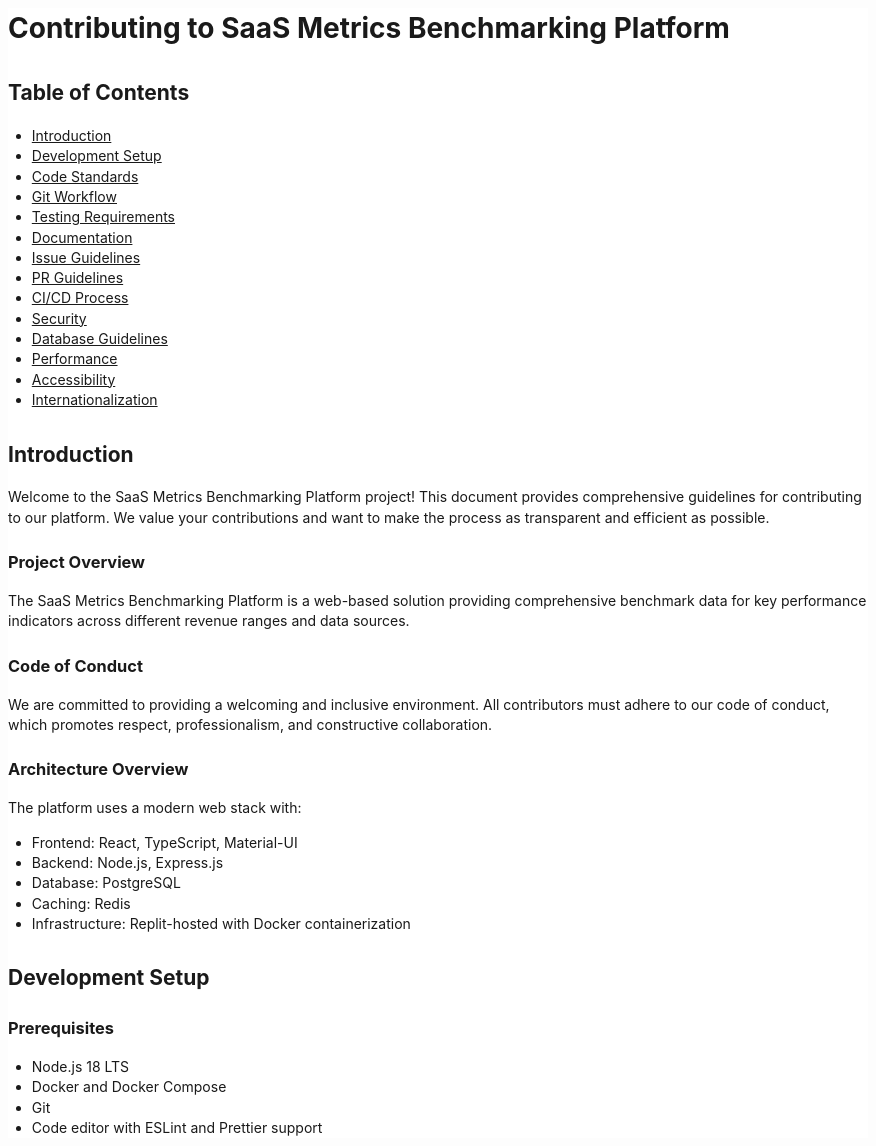 # Contributing to SaaS Metrics Benchmarking Platform

## Table of Contents
- [Introduction](#introduction)
- [Development Setup](#development-setup)
- [Code Standards](#code-standards)
- [Git Workflow](#git-workflow)
- [Testing Requirements](#testing-requirements)
- [Documentation](#documentation)
- [Issue Guidelines](#issue-guidelines)
- [PR Guidelines](#pr-guidelines)
- [CI/CD Process](#cicd-process)
- [Security](#security)
- [Database Guidelines](#database-guidelines)
- [Performance](#performance)
- [Accessibility](#accessibility)
- [Internationalization](#internationalization)

## Introduction

Welcome to the SaaS Metrics Benchmarking Platform project! This document provides comprehensive guidelines for contributing to our platform. We value your contributions and want to make the process as transparent and efficient as possible.

### Project Overview
The SaaS Metrics Benchmarking Platform is a web-based solution providing comprehensive benchmark data for key performance indicators across different revenue ranges and data sources.

### Code of Conduct
We are committed to providing a welcoming and inclusive environment. All contributors must adhere to our code of conduct, which promotes respect, professionalism, and constructive collaboration.

### Architecture Overview
The platform uses a modern web stack with:
- Frontend: React, TypeScript, Material-UI
- Backend: Node.js, Express.js
- Database: PostgreSQL
- Caching: Redis
- Infrastructure: Replit-hosted with Docker containerization

## Development Setup

### Prerequisites
- Node.js 18 LTS
- Docker and Docker Compose
- Git
- Code editor with ESLint and Prettier support
